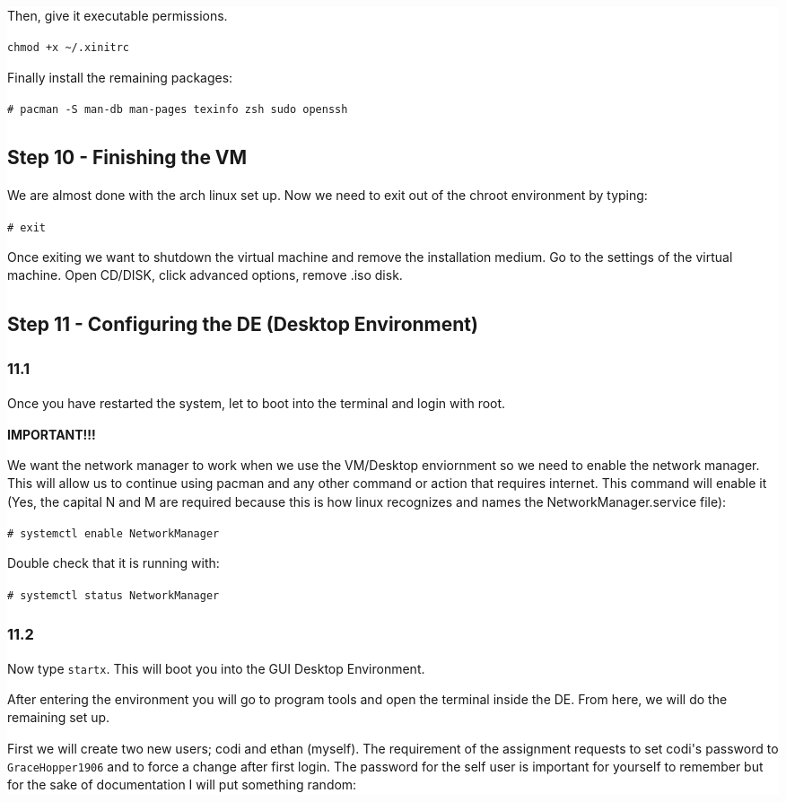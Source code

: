 ```
```

Then, give it executable permissions.

```
chmod +x ~/.xinitrc
```


Finally install the remaining packages:

```
# pacman -S man-db man-pages texinfo zsh sudo openssh
```
## Step 10 - Finishing the VM

We are almost done with the arch linux set up. Now we need to exit out of the chroot environment by typing:

```
# exit
```
Once exiting we want to shutdown the virtual machine and remove the installation medium. Go to the settings of the virtual machine. Open CD/DISK, click advanced options, remove .iso disk.

## Step 11 - Configuring the DE (Desktop Environment)

### 11.1

Once you have restarted the system, let to boot into the terminal and login with root. 

**IMPORTANT!!!**

We want the network manager to work when we use the VM/Desktop enviornment so we need to enable the network manager. This will allow us to continue using pacman and any other command or action that requires internet. This command will enable it (Yes, the capital N and M are required because this is how linux recognizes and names the NetworkManager.service file):

```
# systemctl enable NetworkManager
```

Double check that it is running with:

```
# systemctl status NetworkManager
```

### 11.2
Now type `startx`. This will boot you into the GUI Desktop Environment.

After entering the environment you will go to program tools and open the terminal inside the DE. From here, we will do the remaining set up. 

First we will create two new users; codi and ethan (myself). The requirement of the assignment requests to set codi's password to `GraceHopper1906` and to force a change after first login. The password for the self user is important for yourself to remember but for the sake of documentation I will put something random:
